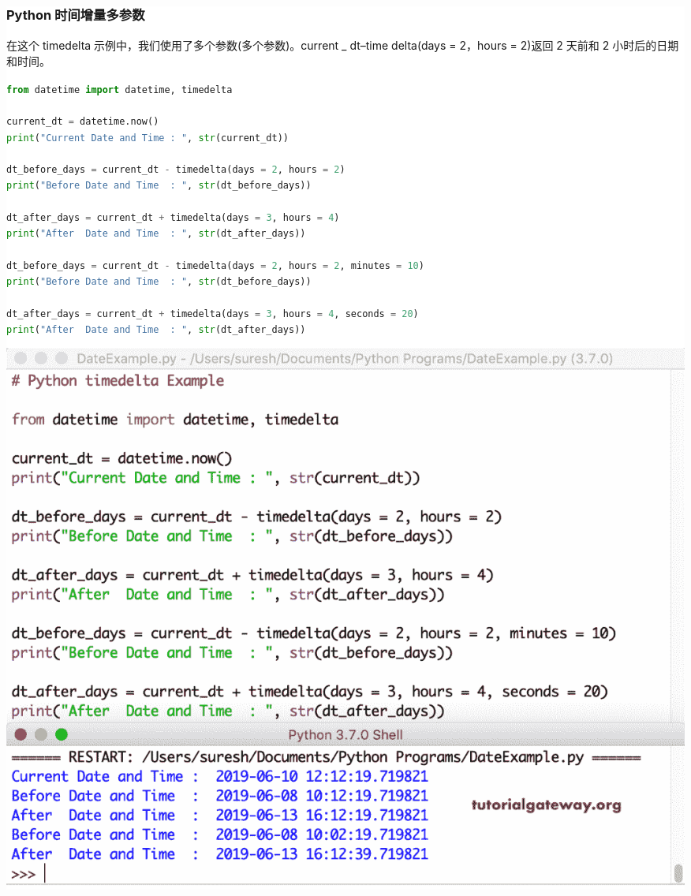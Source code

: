 ### Python 时间增量多参数

在这个 timedelta 示例中，我们使用了多个参数(多个参数)。current _ dt–time delta(days = 2，hours = 2)返回 2 天前和 2 小时后的日期和时间。

```py
from datetime import datetime, timedelta

current_dt = datetime.now()
print("Current Date and Time : ", str(current_dt))

dt_before_days = current_dt - timedelta(days = 2, hours = 2)
print("Before Date and Time  : ", str(dt_before_days))

dt_after_days = current_dt + timedelta(days = 3, hours = 4)
print("After  Date and Time  : ", str(dt_after_days))

dt_before_days = current_dt - timedelta(days = 2, hours = 2, minutes = 10)
print("Before Date and Time  : ", str(dt_before_days))

dt_after_days = current_dt + timedelta(days = 3, hours = 4, seconds = 20)
print("After  Date and Time  : ", str(dt_after_days))
```

![Python timedelta 12](img/4b73ac3bbe43f50fbe43be4415bb83e8.png)
